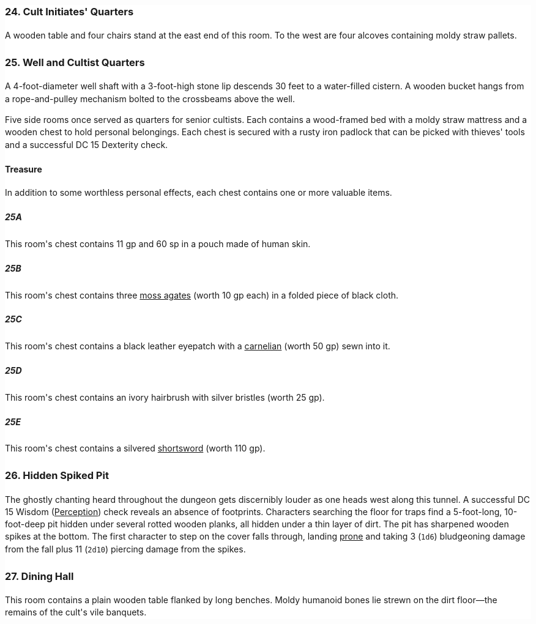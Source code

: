 ### 24. Cult Initiates' Quarters

A wooden table and four chairs stand at the east end of this room. To the west are four alcoves containing moldy straw pallets.

### 25. Well and Cultist Quarters

A 4-foot-diameter well shaft with a 3-foot-high stone lip descends 30 feet to a water-filled cistern. A wooden bucket hangs from a rope-and-pulley mechanism bolted to the crossbeams above the well.

Five side rooms once served as quarters for senior cultists. Each contains a wood-framed bed with a moldy straw mattress and a wooden chest to hold personal belongings. Each chest is secured with a rusty iron padlock that can be picked with thieves' tools and a successful DC 15 Dexterity check.

#### Treasure

In addition to some worthless personal effects, each chest contains one or more valuable items.

##### 25A

This room's chest contains 11 gp and 60 sp in a pouch made of human skin.

##### 25B

This room's chest contains three [moss agates](/2-Mechanics/CLI/items/moss-agate.md) (worth 10 gp each) in a folded piece of black cloth.

##### 25C

This room's chest contains a black leather eyepatch with a [carnelian](/2-Mechanics/CLI/items/carnelian.md) (worth 50 gp) sewn into it.

##### 25D

This room's chest contains an ivory hairbrush with silver bristles (worth 25 gp).

##### 25E

This room's chest contains a silvered [shortsword](/2-Mechanics/CLI/items/shortsword.md) (worth 110 gp).

### 26. Hidden Spiked Pit

The ghostly chanting heard throughout the dungeon gets discernibly louder as one heads west along this tunnel. A successful DC 15 Wisdom ([Perception](/2-Mechanics/CLI/rules/skills.md#Perception)) check reveals an absence of footprints. Characters searching the floor for traps find a 5-foot-long, 10-foot-deep pit hidden under several rotted wooden planks, all hidden under a thin layer of dirt. The pit has sharpened wooden spikes at the bottom. The first character to step on the cover falls through, landing [prone](/2-Mechanics/CLI/rules/conditions.md#prone) and taking 3 (`1d6`) bludgeoning damage from the fall plus 11 (`2d10`) piercing damage from the spikes.

### 27. Dining Hall

This room contains a plain wooden table flanked by long benches. Moldy humanoid bones lie strewn on the dirt floor—the remains of the cult's vile banquets.
